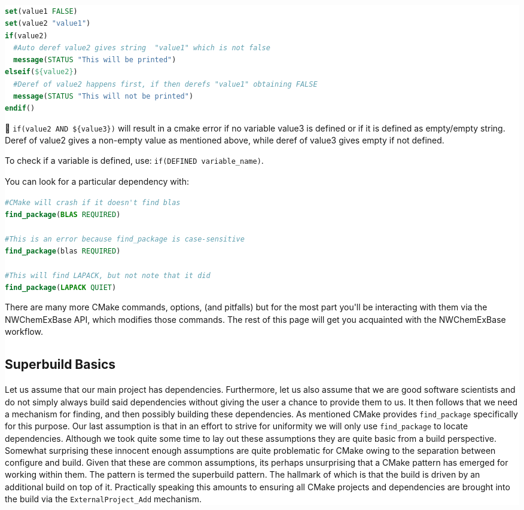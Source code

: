 ~~~cmake  
set(value1 FALSE)
set(value2 "value1")
if(value2)
  #Auto deref value2 gives string  "value1" which is not false
  message(STATUS "This will be printed")
elseif(${value2})
  #Deref of value2 happens first, if then derefs "value1" obtaining FALSE
  message(STATUS "This will not be printed")
endif()
~~~

:memo: `if(value2 AND ${value3})` will result in a cmake error if no variable
value3 is defined or if it is defined as empty/empty string.  Deref of value2 
gives a non-empty value as mentioned above, while deref of value3 gives empty
if not defined.


To check if a variable is defined, use: `if(DEFINED variable_name)`.

You can look for a particular dependency with:
~~~cmake
#CMake will crash if it doesn't find blas
find_package(BLAS REQUIRED)
  
#This is an error because find_package is case-sensitive
find_package(blas REQUIRED)
  
#This will find LAPACK, but not note that it did
find_package(LAPACK QUIET)
~~~

There are many more CMake commands, options, (and pitfalls) but for the most 
part you'll be interacting with them via the NWChemExBase API, which modifies 
those commands.  The rest of this page will get you acquainted with the 
NWChemExBase workflow.

Superbuild Basics
-----------------

Let us assume that our main project has dependencies.  Furthermore, let us also
assume that we are good software scientists and do not simply always build 
said dependencies without giving the user a chance to provide them to us. It 
then follows that we need a mechanism for finding, and then possibly building
these dependencies.  As mentioned CMake provides `find_package` specifically 
for this purpose.  Our last assumption is that in an effort to strive for 
uniformity we will only use `find_package` to locate dependencies.  Although we
took quite some time to lay out these assumptions they are quite basic from a
build perspective.  Somewhat surprising these innocent enough assumptions are
quite problematic for CMake owing to the separation between configure and 
build.   Given that these are common assumptions, its perhaps unsurprising 
that a CMake pattern has emerged for working within them.  The pattern is 
termed the superbuild pattern. The hallmark of which is that the build is 
driven by an additional build on top of it.  Practically speaking this amounts
to ensuring all CMake projects and dependencies are brought into the build via
the `ExternalProject_Add` mechanism. 
